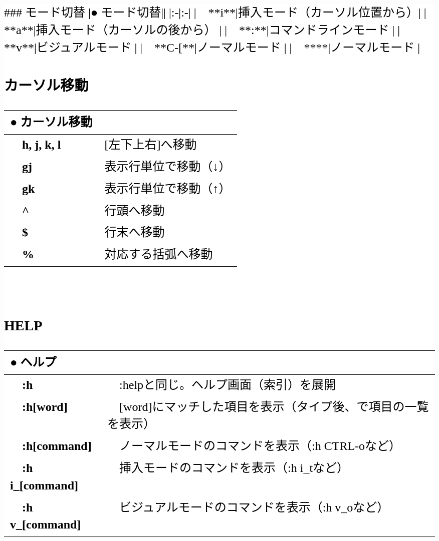 <html lang=ja>
    <head>
      <meta charset="utf-8">
    <title> MDwiki </title>
      <link rel="icon" href="https://raw.githubusercontent.com/tomog/tomog.github.io/main/img/yura.ico">
	<font face="游明朝" size="5">
	<font color=000000>  <!-- ■■■RGB指定(透明度を外した3桁(16BitRGB))■■■ -->
	<link rel="stylesheet" href="style1.css">
    </head>
</html>    
### モード切替
|● モード切替||
|:-|:-|
|　**i**|挿入モード（カーソル位置から）|  
|　**a**|挿入モード（カーソルの後から）  |
|　**:**|コマンドラインモード  |
|　**v**|ビジュアルモード  |
|　**C-[**|ノーマルモード  |
|　**<ESC>**|ノーマルモード  |


<br>

### カーソル移動
|● カーソル移動||
|:-|:-|
|　**h, j, k, l**	|[左下上右]へ移動
|　**gj**|表示行単位で移動（↓）
|　**gk**|表示行単位で移動（↑）
|　**^**|行頭へ移動
|　**$**|行末へ移動
|　**%**|対応する括弧へ移動


<br>

### HELP
|● ヘルプ||
|:-|:-|
|　**:h**|　:helpと同じ。ヘルプ画面（索引）を展開|
|　**:h[word]**|　[word]にマッチした項目を表示（タイプ後、<C-d>で項目の一覧を表示）|
|　**:h[command]**|　ノーマルモードのコマンドを表示（:h CTRL-oなど）|
|　**:h i_[command]**|　挿入モードのコマンドを表示（:h i_tなど）|
|　**:h v_[command]**|　ビジュアルモードのコマンドを表示（:h v_oなど）|
